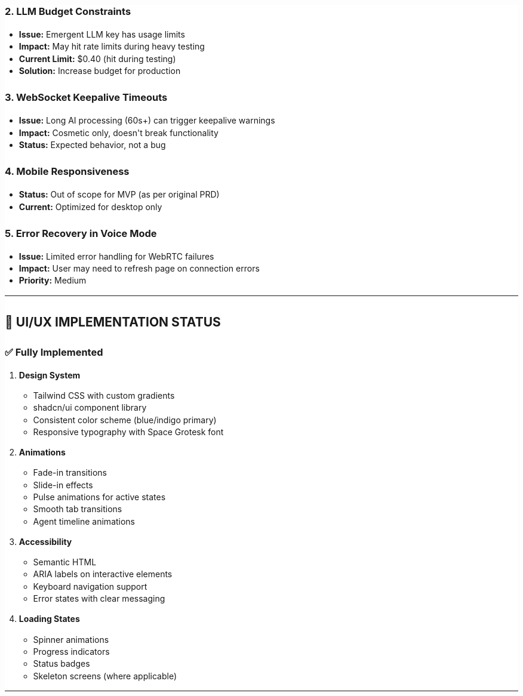 ### 2. LLM Budget Constraints
- **Issue:** Emergent LLM key has usage limits
- **Impact:** May hit rate limits during heavy testing
- **Current Limit:** $0.40 (hit during testing)
- **Solution:** Increase budget for production

### 3. WebSocket Keepalive Timeouts
- **Issue:** Long AI processing (60s+) can trigger keepalive warnings
- **Impact:** Cosmetic only, doesn't break functionality
- **Status:** Expected behavior, not a bug

### 4. Mobile Responsiveness
- **Status:** Out of scope for MVP (as per original PRD)
- **Current:** Optimized for desktop only

### 5. Error Recovery in Voice Mode
- **Issue:** Limited error handling for WebRTC failures
- **Impact:** User may need to refresh page on connection errors
- **Priority:** Medium

---

## 🎨 UI/UX IMPLEMENTATION STATUS

### ✅ Fully Implemented

1. **Design System**
   - Tailwind CSS with custom gradients
   - shadcn/ui component library
   - Consistent color scheme (blue/indigo primary)
   - Responsive typography with Space Grotesk font

2. **Animations**
   - Fade-in transitions
   - Slide-in effects
   - Pulse animations for active states
   - Smooth tab transitions
   - Agent timeline animations

3. **Accessibility**
   - Semantic HTML
   - ARIA labels on interactive elements
   - Keyboard navigation support
   - Error states with clear messaging

4. **Loading States**
   - Spinner animations
   - Progress indicators
   - Status badges
   - Skeleton screens (where applicable)

---